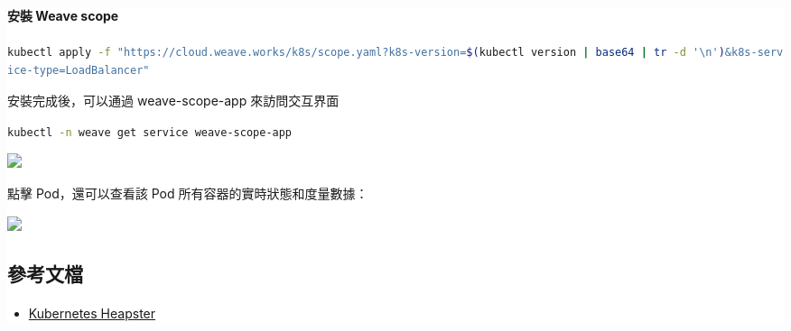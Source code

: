 #### 安裝 Weave scope

```sh
kubectl apply -f "https://cloud.weave.works/k8s/scope.yaml?k8s-version=$(kubectl version | base64 | tr -d '\n')&k8s-service-type=LoadBalancer"
```

安裝完成後，可以通過 weave-scope-app 來訪問交互界面

```sh
kubectl -n weave get service weave-scope-app
```

![](images/weave-scope.png)

點擊 Pod，還可以查看該 Pod 所有容器的實時狀態和度量數據：

![](images/scope-pod.png)

## 參考文檔

- [Kubernetes Heapster](https://github.com/kubernetes/heapster)
